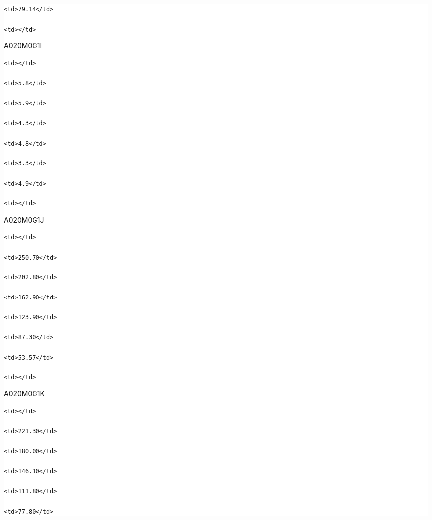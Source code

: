     <td>79.14</td>
    
    <td></td>
    

</tr>

<tr>
    <td>A020M0G1I</td>
    
    <td></td>
    
    <td>5.8</td>
    
    <td>5.9</td>
    
    <td>4.3</td>
    
    <td>4.8</td>
    
    <td>3.3</td>
    
    <td>4.9</td>
    
    <td></td>
    

</tr>

<tr>
    <td>A020M0G1J</td>
    
    <td></td>
    
    <td>250.70</td>
    
    <td>202.80</td>
    
    <td>162.90</td>
    
    <td>123.90</td>
    
    <td>87.30</td>
    
    <td>53.57</td>
    
    <td></td>
    

</tr>

<tr>
    <td>A020M0G1K</td>
    
    <td></td>
    
    <td>221.30</td>
    
    <td>180.00</td>
    
    <td>146.10</td>
    
    <td>111.80</td>
    
    <td>77.80</td>
    